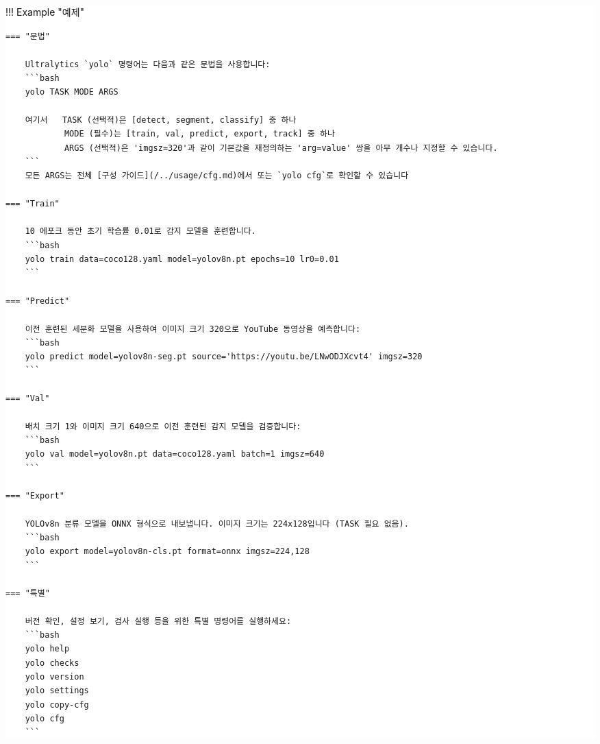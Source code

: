 !!! Example "예제"

````
=== "문법"

    Ultralytics `yolo` 명령어는 다음과 같은 문법을 사용합니다:
    ```bash
    yolo TASK MODE ARGS

    여기서   TASK (선택적)은 [detect, segment, classify] 중 하나
            MODE (필수)는 [train, val, predict, export, track] 중 하나
            ARGS (선택적)은 'imgsz=320'과 같이 기본값을 재정의하는 'arg=value' 쌍을 아무 개수나 지정할 수 있습니다.
    ```
    모든 ARGS는 전체 [구성 가이드](/../usage/cfg.md)에서 또는 `yolo cfg`로 확인할 수 있습니다

=== "Train"

    10 에포크 동안 초기 학습률 0.01로 감지 모델을 훈련합니다.
    ```bash
    yolo train data=coco128.yaml model=yolov8n.pt epochs=10 lr0=0.01
    ```

=== "Predict"

    이전 훈련된 세분화 모델을 사용하여 이미지 크기 320으로 YouTube 동영상을 예측합니다:
    ```bash
    yolo predict model=yolov8n-seg.pt source='https://youtu.be/LNwODJXcvt4' imgsz=320
    ```

=== "Val"

    배치 크기 1와 이미지 크기 640으로 이전 훈련된 감지 모델을 검증합니다:
    ```bash
    yolo val model=yolov8n.pt data=coco128.yaml batch=1 imgsz=640
    ```

=== "Export"

    YOLOv8n 분류 모델을 ONNX 형식으로 내보냅니다. 이미지 크기는 224x128입니다 (TASK 필요 없음).
    ```bash
    yolo export model=yolov8n-cls.pt format=onnx imgsz=224,128
    ```

=== "특별"

    버전 확인, 설정 보기, 검사 실행 등을 위한 특별 명령어를 실행하세요:
    ```bash
    yolo help
    yolo checks
    yolo version
    yolo settings
    yolo copy-cfg
    yolo cfg
    ```
````
